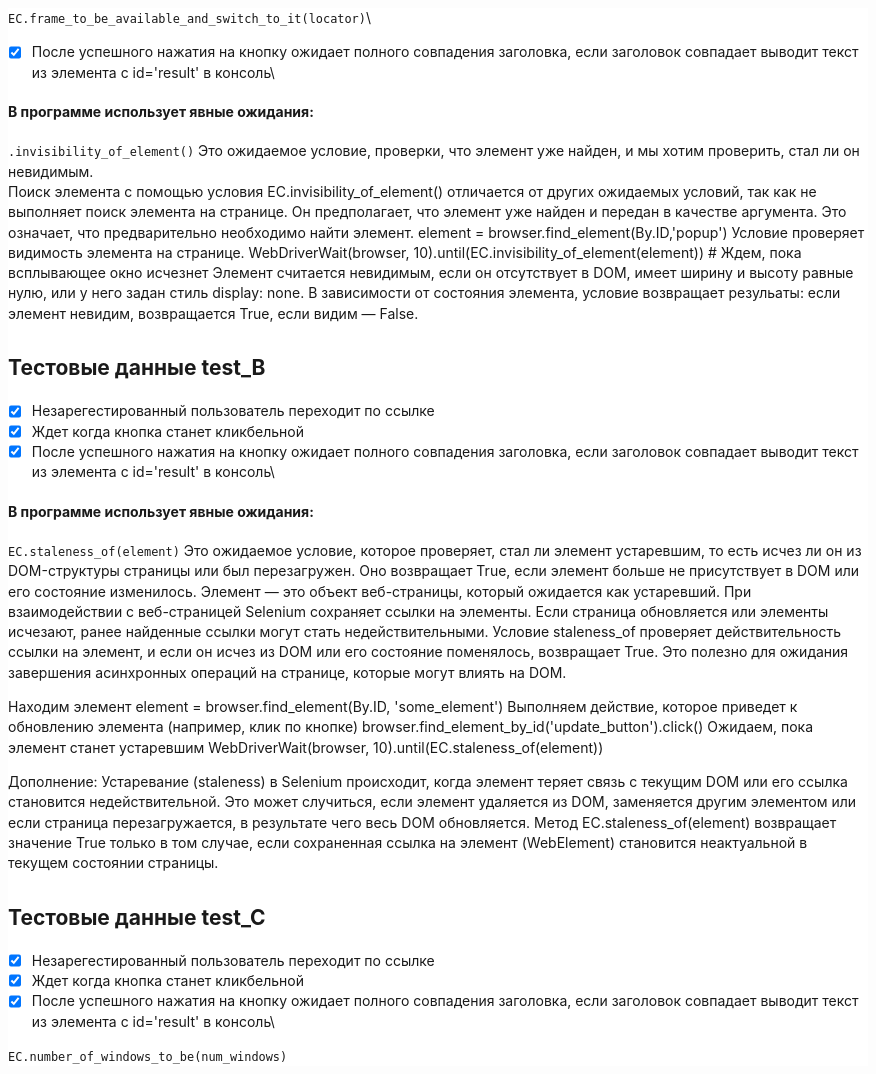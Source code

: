 ```EC.frame_to_be_available_and_switch_to_it(locator)```\
- [x] После успешного нажатия на кнопку ожидает полного совпадения заголовка, если заголовок совпадает выводит текст из элемента с id='result' в консоль\
#### В программе использует явные ожидания: 

```.invisibility_of_element()```
Это ожидаемое условие, проверки, что элемент уже найден, и мы хотим проверить, стал ли он невидимым. \
Поиск элемента с помощью условия EC.invisibility_of_element() отличается от других ожидаемых условий, так как не выполняет поиск элемента на странице. 
Он предполагает, что элемент уже найден и передан в качестве аргумента. 
Это означает, что предварительно необходимо найти элемент.
element = browser.find_element(By.ID,'popup')
Условие проверяет видимость элемента на странице. 
WebDriverWait(browser, 10).until(EC.invisibility_of_element(element)) # Ждем, пока всплывающее окно исчезнет
Элемент считается невидимым, если он отсутствует в DOM, имеет ширину и высоту равные нулю, или у него задан стиль display: none.
В зависимости от состояния элемента, условие возвращает резульаты: если элемент невидим, возвращается True, если видим — False. 


## Тестовые данные test_B
- [x] Незарегестированный пользователь переходит по ссылке
- [x] Ждет когда кнопка станет кликбельной
- [x] После успешного нажатия на кнопку ожидает полного совпадения заголовка, если заголовок совпадает выводит текст из элемента с id='result' в консоль\
#### В программе использует явные ожидания: 

```EC.staleness_of(element)```
Это ожидаемое условие, которое проверяет, стал ли элемент устаревшим, то есть исчез ли он из DOM-структуры страницы или был перезагружен. 
Оно возвращает True, если элемент больше не присутствует в DOM или его состояние изменилось. 
Элемент — это объект веб-страницы, который ожидается как устаревший.
При взаимодействии с веб-страницей Selenium сохраняет ссылки на элементы. 
Если страница обновляется или элементы исчезают, ранее найденные ссылки могут стать недействительными. 
Условие staleness_of проверяет действительность ссылки на элемент, и если он исчез из DOM или его состояние поменялось, возвращает True. 
Это полезно для ожидания завершения асинхронных операций на странице, которые могут влиять на DOM.

Находим элемент
element = browser.find_element(By.ID, 'some_element')
Выполняем действие, которое приведет к обновлению элемента (например, клик по кнопке)
browser.find_element_by_id('update_button').click()
Ожидаем, пока элемент станет устаревшим
WebDriverWait(browser, 10).until(EC.staleness_of(element))

Дополнение:
Устаревание (staleness) в Selenium происходит, когда элемент теряет связь с текущим DOM или его ссылка становится недействительной. 
Это может случиться, если элемент удаляется из DOM, заменяется другим элементом или если страница перезагружается, в результате чего весь DOM обновляется. 
Метод EC.staleness_of(element) возвращает значение True только в том случае, если сохраненная ссылка на элемент (WebElement) становится неактуальной в текущем состоянии страницы.

## Тестовые данные test_C
- [x] Незарегестированный пользователь переходит по ссылке
- [x] Ждет когда кнопка станет кликбельной
- [x] После успешного нажатия на кнопку ожидает полного совпадения заголовка, если заголовок совпадает выводит текст из элемента с id='result' в консоль\

```EC.number_of_windows_to_be(num_windows)```
```